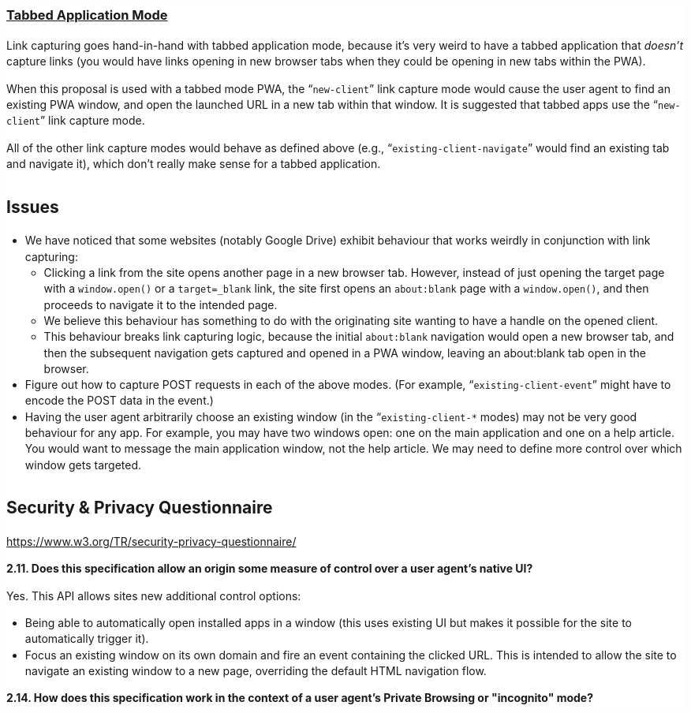 
### [Tabbed Application Mode](https://github.com/w3c/manifest/issues/737)

Link capturing goes hand-in-hand with tabbed application mode, because it’s very weird to have a tabbed application that _doesn’t_ capture links (you would have links opening in new browser tabs when they could be opening in new tabs within the PWA).

When this proposal is used with a tabbed mode PWA, the “`new-client`” link capture mode would cause the user agent to find an existing PWA window, and open the launched URL in a new tab within that window. It is suggested that tabbed apps use the “`new-client`” link capture mode.

All of the other link capture modes would behave as defined above (e.g., “`existing-client-navigate`” would find an existing tab and navigate it), which don’t really make sense for a tabbed application.


## Issues



*   We have noticed that some websites (notably Google Drive) exhibit behaviour that works weirdly in conjunction with link capturing:
    *   Clicking a link from the site opens another page in a new browser tab. However, instead of just opening the target page with a `window.open()` or a `target=_blank` link, the site first opens an `about:blank` page with a `window.open()`, and then proceeds to navigate it to the intended page.
    *   We believe this behaviour has something to do with the originating site wanting to have a handle on the opened client.
    *   This behaviour breaks link capturing logic, because the initial `about:blank` navigation would open a new browser tab, and then the subsequent navigation gets captured and opened in a PWA window, leaving an about:blank tab open in the browser.
*   Figure out how to capture POST requests in each of the above modes. (For example, “`existing-client-event`” might have to encode the POST data in the event.)
*   Having the user agent arbitrarily choose an existing window (in the “`existing-client-*` modes) may not be very good behaviour for any app. For example, you may have two windows open: one on the main application and one on a help article. You would want to message the main application window, not the help article. We may need to define more control over which window gets targeted.

## Security & Privacy Questionnaire

https://www.w3.org/TR/security-privacy-questionnaire/

**2.11. Does this specification allow an origin some measure of control over a user agent’s native UI?**

Yes. This API allows sites new additional control options:

* Being able to automatically open installed apps in a window (this uses existing UI but makes it possible for the site to automatically trigger it).
* Focus an existing window on its own domain and fire an event containing the clicked URL. This is intended to allow the site to navigate an existing window to a new page, overriding the default HTML navigation flow.

**2.14. How does this specification work in the context of a user agent’s Private Browsing or "incognito" mode?**
